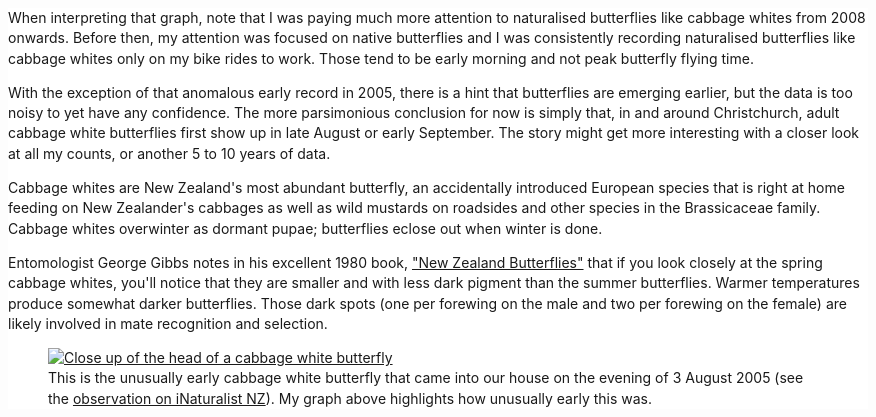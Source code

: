 When interpreting that graph, note that I was paying much more attention to naturalised butterflies like cabbage whites from 2008 onwards. Before then, my attention was focused on native butterflies and I was consistently recording naturalised butterflies like cabbage whites only on my bike rides to work. Those tend to be early morning and not peak butterfly flying time. 

With the exception of that anomalous early record in 2005, there is a hint that butterflies are emerging earlier, but the data is too noisy to yet have any confidence. The more parsimonious conclusion for now is simply that, in and around Christchurch, adult cabbage white butterflies first show up in late August or early September. The story might get more interesting with a closer look at all my counts, or another 5 to 10 years of data.

Cabbage whites are New Zealand's most abundant butterfly, an accidentally introduced European species that is right at home feeding on New Zealander's cabbages as well as wild mustards on roadsides and other species in the Brassicaceae family. Cabbage whites overwinter as dormant pupae; butterflies eclose out when winter is done. 

Entomologist George Gibbs notes in his excellent 1980 book, ["New Zealand Butterflies"](https://www.amazon.com/New-Zealand-butterflies-Identification-natural/dp/000216955X) that if you look closely at the spring cabbage whites, you'll notice that they are smaller and with less dark pigment than the summer butterflies. Warmer temperatures produce somewhat darker butterflies. Those dark spots (one per forewing on the male and two per forewing on the female) are likely involved in mate recognition and selection.

<div class="indent">
<figure>
<a href="http://www.flickr.com/photos/mollivan_jon/7784446922/" title="cabbage white butterfly by Mollivan Jon, on Flickr"><img src="https://farm9.staticflickr.com/8438/7784446922_0afdb32e21_z.jpg" width="640" alt="Close up of the head of a cabbage white butterfly"></a>
<figcaption>This is the unusually early cabbage white butterfly that came into our house on the evening of 3 August 2005 (see the <a href="https://inaturalist.nz/observations/924295">observation on iNaturalist NZ</a>). My graph above highlights how unusually early this was.</figcaption>
</figure>
</div>
